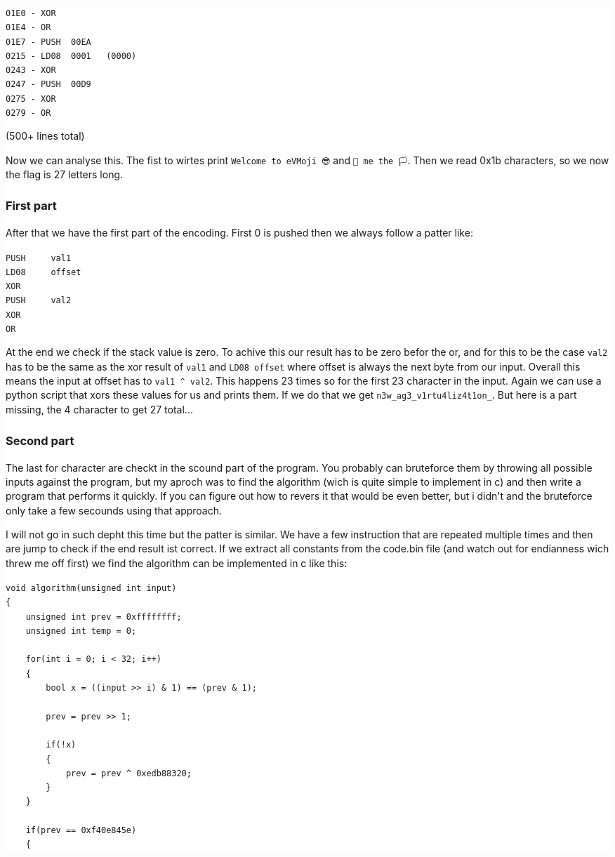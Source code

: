 ````
01E0 - XOR
01E4 - OR
01E7 - PUSH	 00EA
0215 - LD08	 0001	(0000)
0243 - XOR
0247 - PUSH	 00D9
0275 - XOR
0279 - OR
````

(500+ lines total)

Now we can analyse this. The fist to wirtes print `Welcome to eVMoji 😎` and `🤝 me the 🏳️`. Then we read 0x1b characters, so we now the flag is 27 letters long.

### First part
After that we have the first part of the encoding. First 0 is pushed then we always follow a patter like:
````
PUSH	 val1
LD08	 offset
XOR
PUSH	 val2
XOR
OR
````
At the end we check if the stack value is zero. To achive this our result has to be zero befor the or, and for this to be the case `val2` has to be the same as the xor result of `val1` and `LD08 offset` where offset is always the next byte from our input. Overall this means the input at offset has to `val1 ^ val2`. This happens 23 times so for the first 23 character in the input. Again we can use a python script that xors these values for us and prints them. If we do that we get `n3w_ag3_v1rtu4liz4t1on_`. But here is a part missing, the 4 character to get 27 total...

### Second part
The last for character are checkt in the scound part of the program. You probably can bruteforce them by throwing all possible inputs against the program, but my aproch was to find the algorithm (wich is quite simple to implement in c) and then write a program that performs it quickly. If you can figure out how to revers it that would be even better, but i didn't and the bruteforce only take a few secounds using that approach.

I will not go in such depht this time but the patter is similar. We have a few instruction that are repeated multiple times and then are jump to check if the end result ist correct. If we extract all constants from the code.bin file (and watch out for endianness wich threw me off first) we find the algorithm can be implemented in c like this:

````
void algorithm(unsigned int input)
{	
	unsigned int prev = 0xffffffff;
	unsigned int temp = 0;

	for(int i = 0; i < 32; i++)
	{
		bool x = ((input >> i) & 1) == (prev & 1);

		prev = prev >> 1;

		if(!x)
		{
			prev = prev ^ 0xedb88320;
		}
	}

	if(prev == 0xf40e845e)
	{
````
